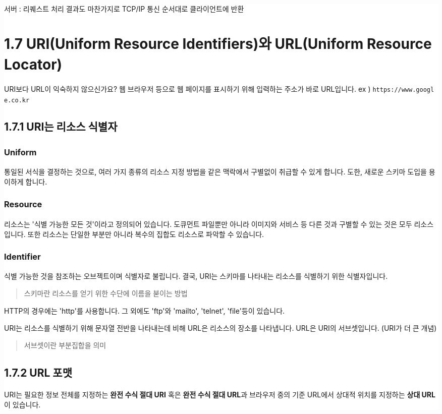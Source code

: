 서버 : 리퀘스트 처리 결과도 마찬가지로 TCP/IP 통신 순서대로 클라이언트에 반환

# 1.7 URI(Uniform Resource Identifiers)와 URL(Uniform Resource Locator)

URI보다 URL이 익숙하지 않으신가요? 웹 브라우저 등으로 웹 페이지를 표시하기 위해 입력하는 주소가 바로 URL입니다. ex ) `https://www.google.co.kr`

## 1.7.1 URI는 리소스 식별자

### Uniform

통일된 서식을 결정하는 것으로, 여러 가지 종류의 리소스 지정 방법을 같은 맥락에서 구별없이 취급할 수 있게 합니다. 도한, 새로운 스키마 도입을 용이하게 합니다.

### Resource

리소스는 '식별 가능한 모든 것'이라고 정의되어 있습니다. 도큐먼트 파일뿐만 아니라 이미지와 서비스 등 다른 것과 구별할 수 있는 것은 모두 리소스입니다. 또한 리소스는 단일한 부분만 아니라 복수의 집합도 리소스로 파악할 수 있습니다.

### Identifier

식별 가능한 것을 참조하는 오브젝트이며 식별자로 불립니다. 결국, URI는 스키마를 나타내는 리소스를 식별하기 위한 식별자입니다.

> 스키마란 리소스를 얻기 위한 수단에 이름을 붇이는 방법

HTTP의 경우에는 'http'를 사용합니다. 그 외에도 'ftp'와 'mailto', 'telnet', 'file'등이 있습니다.

URI는 리소스를 식별하기 위해 문자열 전반을 나타내는데 비해 URL은 리소스의 장소를 나타냅니다. URL은 URI의 서브셋입니다. (URI가 더 큰 개념)

> 서브셋이란 부분집합을 의미

## 1.7.2 URL 포맷

URI는 필요한 정보 전체를 지정하는 **완전 수식 절대 URI** 혹은 **완전 수식 절대 URL**과 브라우저 중의 기준 URL에서 상대적 위치를 지정하는 **상대 URL**이 있습니다.
